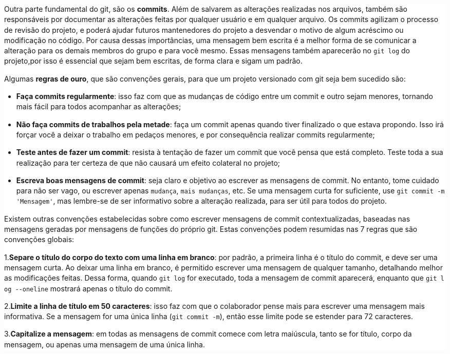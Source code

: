 Outra parte fundamental do git, são os **commits**. Além de salvarem as
alterações realizadas nos arquivos, também são responsáveis por documentar
as alterações feitas por qualquer usuário e em qualquer arquivo.
Os commits agilizam o processo de revisão do projeto, e poderá ajudar
futuros mantenedores do projeto a desvendar o motivo de algum acréscimo
ou modificação no código. Por causa dessas importâncias, uma mensagem bem 
escrita é a melhor forma de se comunicar a alteração para os demais membros 
do grupo e para você mesmo. Essas mensagens também aparecerão no `git log` 
do projeto,por isso é essencial que sejam bem escritas, de forma clara e 
sigam um padrão.

Algumas **regras de ouro**, que são convenções gerais, para que um projeto 
versionado com git seja bem sucedido são:

- **Faça commits regularmente**: isso faz com que as mudanças de código 
entre um commit e outro sejam menores, tornando mais fácil para todos 
acompanhar as alterações;

- **Não faça commits de trabalhos pela metade**: faça um commit apenas 
quando tiver finalizado o que estava propondo. Isso irá forçar você a 
deixar o trabalho em pedaços menores, e por consequência realizar
commits regularmente;

- **Teste antes de fazer um commit**: resista à tentação de fazer um commit 
que você pensa que está completo. Teste toda a sua realização para 
ter certeza de que não causará um efeito colateral no projeto;

- **Escreva boas mensagens de commit**: seja claro e objetivo ao escrever 
as mensagens de commit. No entanto, tome cuidado para não ser vago, ou 
escrever apenas `mudança`, `mais mudanças`, etc. Se uma mensagem curta for suficiente, use `git commit -m 'Mensagem'`, mas lembre-se de ser 
informativo sobre a alteração realizada, para ser útil para todos do 
projeto.

Existem outras convenções estabelecidas sobre como escrever mensagens 
de commit contextualizadas, baseadas nas mensagens geradas por mensagens
de funções do próprio git. Estas convenções podem resumidas nas 7 regras
que são convenções globais:

1.**Separe o título do corpo do texto com uma linha em branco**: por padrão, 
a primeira linha é o título do commit, e deve ser uma mensagem curta. 
Ao deixar uma linha em branco, é permitido escrever uma mensagem de 
qualquer tamanho, detalhando melhor as modificações feitas. 
Dessa forma, quando  `git log` for executado, toda a mensagem de commit
aparecerá, enquanto que `git log --oneline` mostrará apenas o título do 
commit. 

2.**Limite a linha de título em 50 caracteres**: isso faz com que o 
colaborador pense mais para escrever uma mensagem mais informativa.
Se a mensagem for uma única linha (`git commit -m`), então esse limite 
pode se estender para 72 caracteres.

3.**Capitalize a mensagem**: em todas as mensagens de commit comece com 
letra maiúscula, tanto se for título, corpo da mensagem, ou apenas 
uma mensagem de uma única linha.
